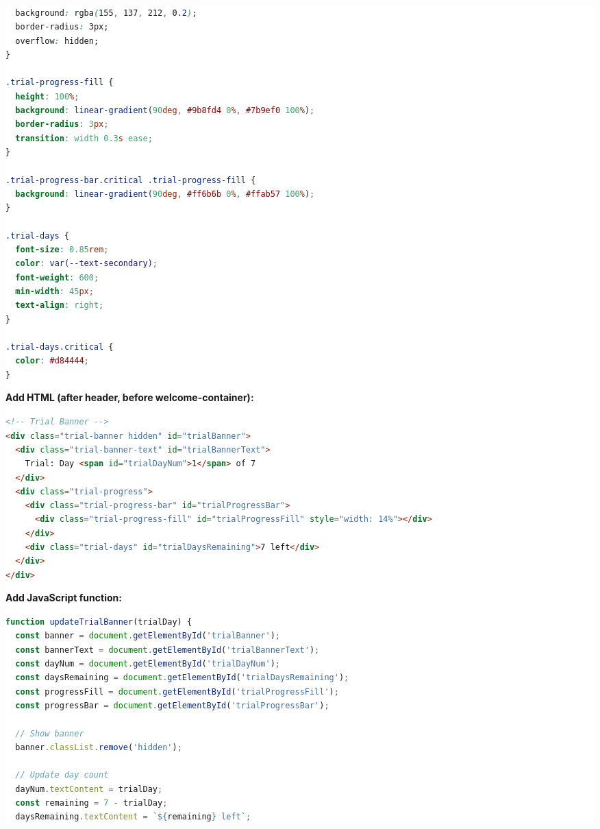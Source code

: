 ```css
  background: rgba(155, 137, 212, 0.2);
  border-radius: 3px;
  overflow: hidden;
}

.trial-progress-fill {
  height: 100%;
  background: linear-gradient(90deg, #9b8fd4 0%, #7b9ef0 100%);
  border-radius: 3px;
  transition: width 0.3s ease;
}

.trial-progress-bar.critical .trial-progress-fill {
  background: linear-gradient(90deg, #ff6b6b 0%, #ffab57 100%);
}

.trial-days {
  font-size: 0.85rem;
  color: var(--text-secondary);
  font-weight: 600;
  min-width: 45px;
  text-align: right;
}

.trial-days.critical {
  color: #d84444;
}
```

**Add HTML (after header, before welcome-container):**

```html
<!-- Trial Banner -->
<div class="trial-banner hidden" id="trialBanner">
  <div class="trial-banner-text" id="trialBannerText">
    Trial: Day <span id="trialDayNum">1</span> of 7
  </div>
  <div class="trial-progress">
    <div class="trial-progress-bar" id="trialProgressBar">
      <div class="trial-progress-fill" id="trialProgressFill" style="width: 14%"></div>
    </div>
    <div class="trial-days" id="trialDaysRemaining">7 left</div>
  </div>
</div>
```

**Add JavaScript function:**

```javascript
function updateTrialBanner(trialDay) {
  const banner = document.getElementById('trialBanner');
  const bannerText = document.getElementById('trialBannerText');
  const dayNum = document.getElementById('trialDayNum');
  const daysRemaining = document.getElementById('trialDaysRemaining');
  const progressFill = document.getElementById('trialProgressFill');
  const progressBar = document.getElementById('trialProgressBar');

  // Show banner
  banner.classList.remove('hidden');

  // Update day count
  dayNum.textContent = trialDay;
  const remaining = 7 - trialDay;
  daysRemaining.textContent = `${remaining} left`;

```